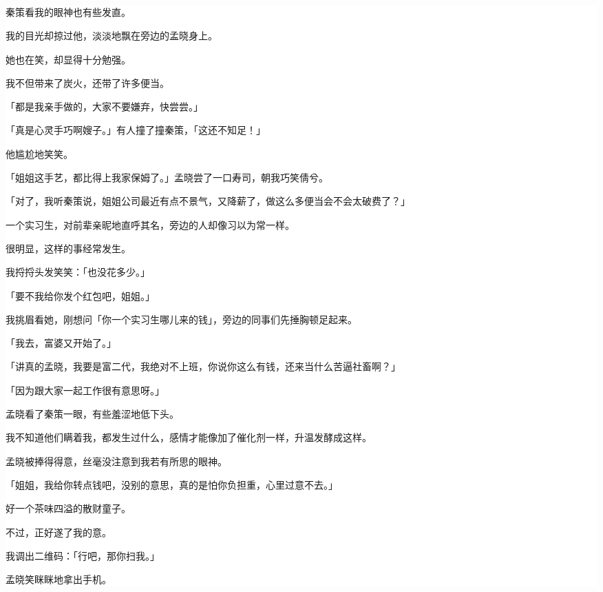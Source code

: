 秦策看我的眼神也有些发直。


我的目光却掠过他，淡淡地飘在旁边的孟晓身上。


她也在笑，却显得十分勉强。


我不但带来了炭火，还带了许多便当。


「都是我亲手做的，大家不要嫌弃，快尝尝。」


「真是心灵手巧啊嫂子。」有人撞了撞秦策，「这还不知足！」


他尴尬地笑笑。


「姐姐这手艺，都比得上我家保姆了。」孟晓尝了一口寿司，朝我巧笑倩兮。


「对了，我听秦策说，姐姐公司最近有点不景气，又降薪了，做这么多便当会不会太破费了？」


一个实习生，对前辈亲昵地直呼其名，旁边的人却像习以为常一样。


很明显，这样的事经常发生。


我捋捋头发笑笑：「也没花多少。」


「要不我给你发个红包吧，姐姐。」


我挑眉看她，刚想问「你一个实习生哪儿来的钱」，旁边的同事们先捶胸顿足起来。


「我去，富婆又开始了。」


「讲真的孟晓，我要是富二代，我绝对不上班，你说你这么有钱，还来当什么苦逼社畜啊？」


「因为跟大家一起工作很有意思呀。」


孟晓看了秦策一眼，有些羞涩地低下头。


我不知道他们瞒着我，都发生过什么，感情才能像加了催化剂一样，升温发酵成这样。


孟晓被捧得得意，丝毫没注意到我若有所思的眼神。


「姐姐，我给你转点钱吧，没别的意思，真的是怕你负担重，心里过意不去。」


好一个茶味四溢的散财童子。


不过，正好遂了我的意。


我调出二维码：「行吧，那你扫我。」


孟晓笑眯眯地拿出手机。
